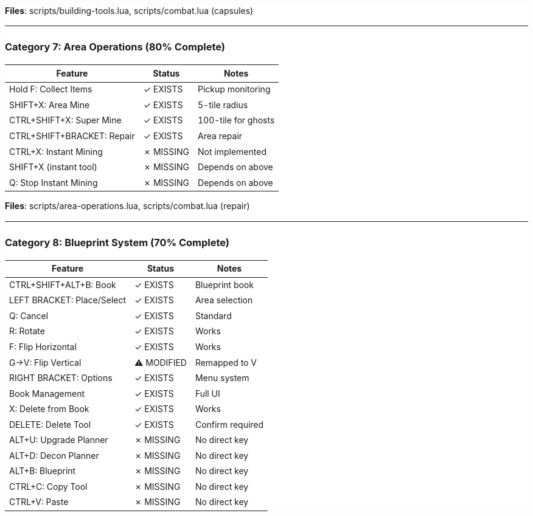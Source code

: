 **Files**: scripts/building-tools.lua, scripts/combat.lua (capsules)

---

### Category 7: Area Operations (80% Complete)

| Feature | Status | Notes |
|---------|--------|-------|
| Hold F: Collect Items | ✓ EXISTS | Pickup monitoring |
| SHIFT+X: Area Mine | ✓ EXISTS | 5-tile radius |
| CTRL+SHIFT+X: Super Mine | ✓ EXISTS | 100-tile for ghosts |
| CTRL+SHIFT+BRACKET: Repair | ✓ EXISTS | Area repair |
| CTRL+X: Instant Mining | ✗ MISSING | Not implemented |
| SHIFT+X (instant tool) | ✗ MISSING | Depends on above |
| Q: Stop Instant Mining | ✗ MISSING | Depends on above |

**Files**: scripts/area-operations.lua, scripts/combat.lua (repair)

---

### Category 8: Blueprint System (70% Complete)

| Feature | Status | Notes |
|---------|--------|-------|
| CTRL+SHIFT+ALT+B: Book | ✓ EXISTS | Blueprint book |
| LEFT BRACKET: Place/Select | ✓ EXISTS | Area selection |
| Q: Cancel | ✓ EXISTS | Standard |
| R: Rotate | ✓ EXISTS | Works |
| F: Flip Horizontal | ✓ EXISTS | Works |
| G→V: Flip Vertical | ⚠ MODIFIED | Remapped to V |
| RIGHT BRACKET: Options | ✓ EXISTS | Menu system |
| Book Management | ✓ EXISTS | Full UI |
| X: Delete from Book | ✓ EXISTS | Works |
| DELETE: Delete Tool | ✓ EXISTS | Confirm required |
| ALT+U: Upgrade Planner | ✗ MISSING | No direct key |
| ALT+D: Decon Planner | ✗ MISSING | No direct key |
| ALT+B: Blueprint | ✗ MISSING | No direct key |
| CTRL+C: Copy Tool | ✗ MISSING | No direct key |
| CTRL+V: Paste | ✗ MISSING | No direct key |
